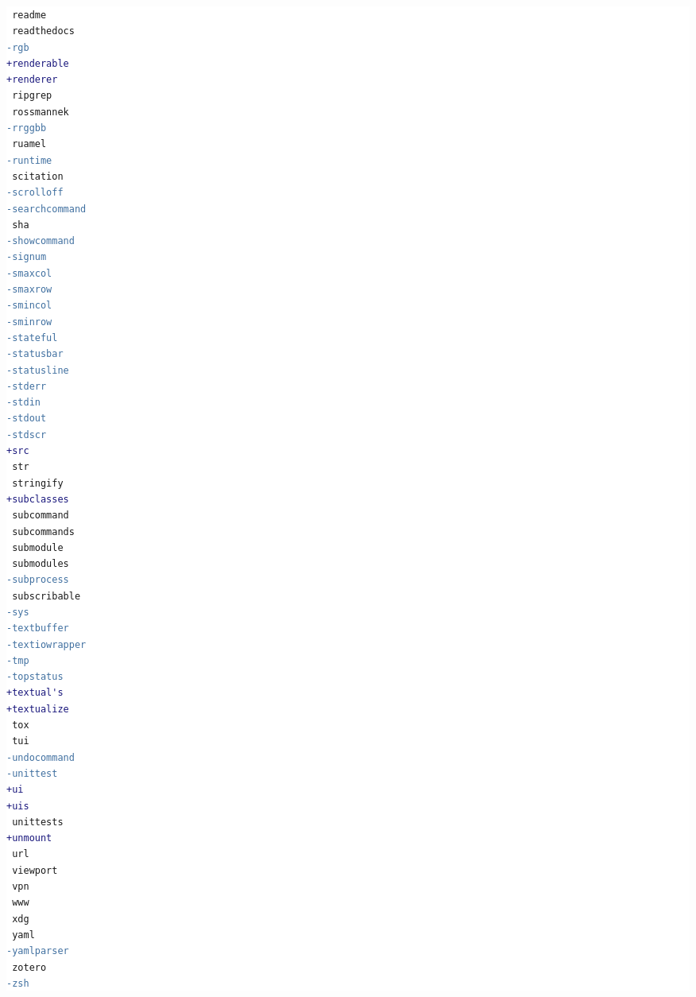 ```diff
 readme
 readthedocs
-rgb
+renderable
+renderer
 ripgrep
 rossmannek
-rrggbb
 ruamel
-runtime
 scitation
-scrolloff
-searchcommand
 sha
-showcommand
-signum
-smaxcol
-smaxrow
-smincol
-sminrow
-stateful
-statusbar
-statusline
-stderr
-stdin
-stdout
-stdscr
+src
 str
 stringify
+subclasses
 subcommand
 subcommands
 submodule
 submodules
-subprocess
 subscribable
-sys
-textbuffer
-textiowrapper
-tmp
-topstatus
+textual's
+textualize
 tox
 tui
-undocommand
-unittest
+ui
+uis
 unittests
+unmount
 url
 viewport
 vpn
 www
 xdg
 yaml
-yamlparser
 zotero
-zsh
```
